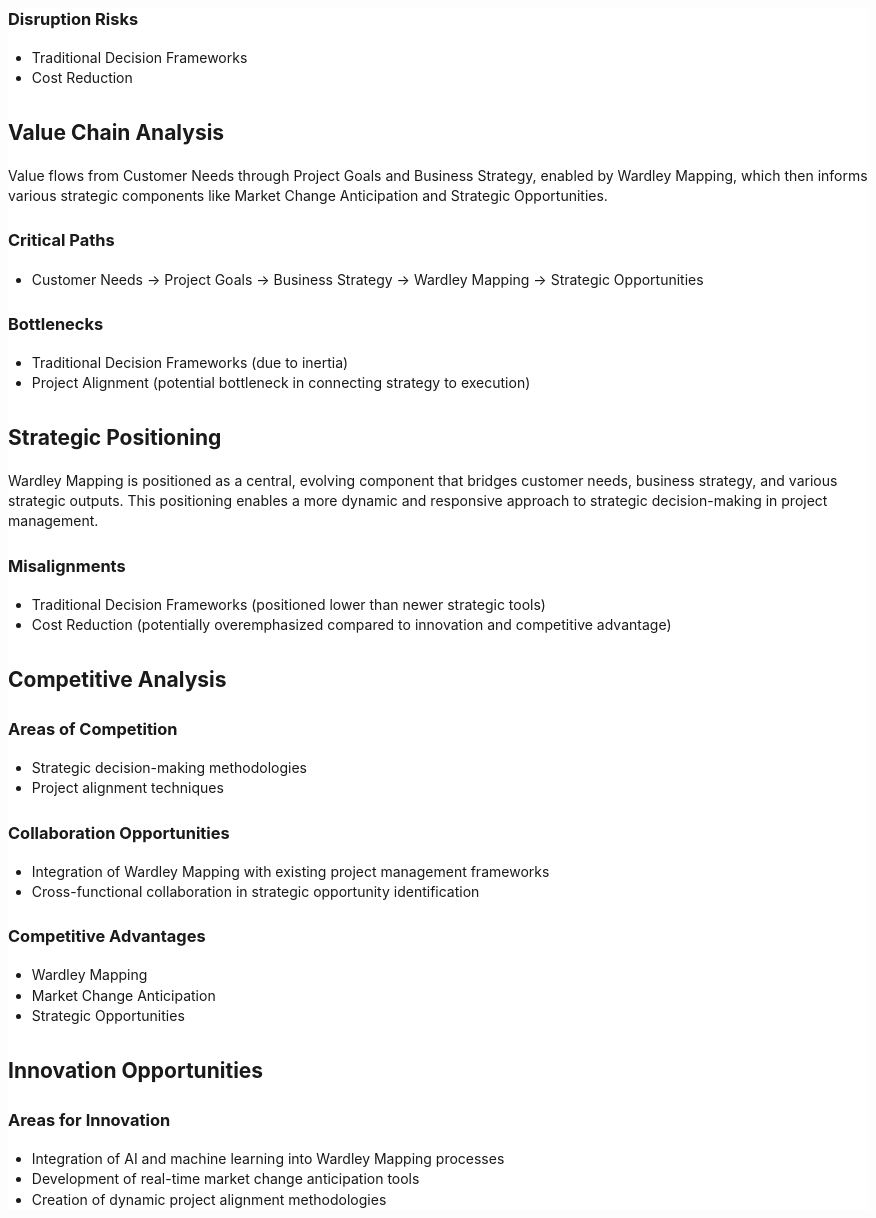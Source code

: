 ### Disruption Risks
- Traditional Decision Frameworks
- Cost Reduction

## Value Chain Analysis

Value flows from Customer Needs through Project Goals and Business Strategy, enabled by Wardley Mapping, which then informs various strategic components like Market Change Anticipation and Strategic Opportunities.

### Critical Paths
- Customer Needs -> Project Goals -> Business Strategy -> Wardley Mapping -> Strategic Opportunities

### Bottlenecks
- Traditional Decision Frameworks (due to inertia)
- Project Alignment (potential bottleneck in connecting strategy to execution)

## Strategic Positioning

Wardley Mapping is positioned as a central, evolving component that bridges customer needs, business strategy, and various strategic outputs. This positioning enables a more dynamic and responsive approach to strategic decision-making in project management.

### Misalignments
- Traditional Decision Frameworks (positioned lower than newer strategic tools)
- Cost Reduction (potentially overemphasized compared to innovation and competitive advantage)

## Competitive Analysis

### Areas of Competition
- Strategic decision-making methodologies
- Project alignment techniques

### Collaboration Opportunities
- Integration of Wardley Mapping with existing project management frameworks
- Cross-functional collaboration in strategic opportunity identification

### Competitive Advantages
- Wardley Mapping
- Market Change Anticipation
- Strategic Opportunities

## Innovation Opportunities

### Areas for Innovation
- Integration of AI and machine learning into Wardley Mapping processes
- Development of real-time market change anticipation tools
- Creation of dynamic project alignment methodologies
